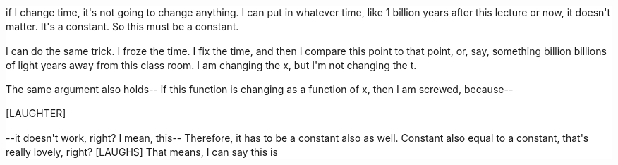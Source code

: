   <span m='800690'>if</span> <span m='800840'>I</span> <span
  m='800990'>change</span> <span m='801550'>time,</span> <span
  m='802810'>it's</span> <span m='802940'>not</span> <span
  m='803120'>going</span> <span m='803390'>to</span> <span
  m='803810'>change</span> <span m='804380'>anything.</span> <span
  m='805220'>I</span> <span m='805380'>can</span> <span m='805580'>put</span>
  <span m='805830'>in</span> <span m='805960'>whatever</span> <span
  m='806360'>time,</span> <span m='806750'>like</span> <span m='807110'>1</span>
  <span m='807410'>billion</span> <span m='807920'>years</span> <span
  m='808430'>after</span> <span m='808760'>this</span> <span
  m='809030'>lecture</span> <span m='810090'>or</span> <span
  m='810290'>now,</span> <span m='811225'>it</span> <span
  m='811560'>doesn't</span> <span m='811730'>matter.</span> <span
  m='813330'>It's a</span> <span m='813640'>constant.</span> <span
  m='814680'>So</span> <span m='814780'>this</span> <span m='814970'>must</span>
  <span m='815270'>be</span> <span m='815480'>a</span> <span
  m='815630'>constant.</span> </p><p><span m='819780'>I</span> <span
  m='819830'>can</span> <span m='820070'>do</span> <span m='820210'>the</span>
  <span m='820380'>same</span> <span m='820560'>trick.</span> <span
  m='822290'>I</span> <span m='822680'>froze</span> <span m='823700'>the</span>
  <span m='823850'>time.</span> <span m='825710'>I</span> <span
  m='825860'>fix</span> <span m='826170'>the</span> <span
  m='826280'>time,</span> <span m='827390'>and</span> <span
  m='827570'>then</span> <span m='827870'>I</span> <span
  m='828560'>compare</span> <span m='829160'>this</span> <span
  m='829400'>point</span> <span m='830300'>to</span> <span
  m='830450'>that</span> <span m='830660'>point,</span> <span
  m='831680'>or,</span> <span m='832000'>say,</span> <span
  m='833030'>something</span> <span m='833725'>billion</span> <span
  m='834180'>billions</span> <span m='834650'>of</span> <span
  m='835310'>light</span> <span m='835550'>years</span> <span
  m='836030'>away</span> <span m='836330'>from</span> <span
  m='836540'>this</span> <span m='836720'>class</span> <span
  m='836980'>room.</span> <span m='839250'>I am</span> <span
  m='839540'>changing</span> <span m='839990'>the</span> <span
  m='840110'>x,</span> <span m='841100'>but</span> <span m='841250'>I'm</span>
  <span m='841370'>not</span> <span m='841610'>changing</span> <span
  m='842000'>the</span> <span m='842100'>t.</span> </p><p><span
  m='843980'>The</span> <span m='844070'>same</span> <span
  m='844340'>argument</span> <span m='844880'>also</span> <span
  m='845180'>holds--</span> <span m='846590'>if</span> <span
  m='846890'>this</span> <span m='847190'>function</span> <span
  m='847700'>is</span> <span m='847880'>changing</span> <span
  m='848390'>as</span> <span m='848510'>a</span> <span
  m='848540'>function</span> <span m='848930'>of</span> <span
  m='848990'>x,</span> <span m='849950'>then</span> <span m='850130'>I am</span>
  <span m='850280'>screwed,</span> <span m='850820'>because--</span>
  </p><p><span m='852038'>[LAUGHTER]</span> </p><p><span m='853280'>--it</span>
  <span m='853560'>doesn't</span> <span m='853810'>work,</span> <span
  m='854190'>right?</span> <span m='854630'>I</span> <span
  m='854690'>mean,</span> <span m='854990'>this--</span> <span
  m='857060'>Therefore,</span> <span m='857870'>it</span> <span
  m='858020'>has</span> <span m='858260'>to</span> <span m='858410'>be</span>
  <span m='858620'>a</span> <span m='858710'>constant</span> <span
  m='859015'>also</span> <span m='859790'>as</span> <span
  m='859940'>well.</span> <span m='863580'>Constant</span> <span
  m='864000'>also</span> <span m='864410'>equal</span> <span
  m='864740'>to</span> <span m='864860'>a</span> <span
  m='864920'>constant,</span> <span m='866230'>that's</span> <span
  m='867650'>really</span> <span m='868020'>lovely,</span> <span
  m='868480'>right?</span> <span m='869204'>[LAUGHS]</span> <span
  m='870860'>That</span> <span m='871250'>means,</span> <span
  m='871730'>I</span> <span m='871940'>can</span> <span m='872870'>say</span>
  <span m='873470'>this</span> <span m='873860'>is</span> <span